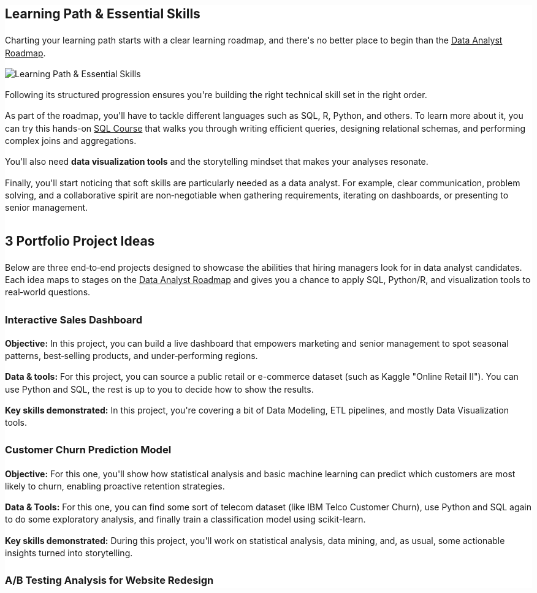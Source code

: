 ## Learning Path & Essential Skills

Charting your learning path starts with a clear learning roadmap, and there's no better place to begin than the [Data Analyst Roadmap](https://roadmap.sh/data-analyst). 

![Learning Path & Essential Skills](https://assets.roadmap.sh/guest/learning-path-essential-skills-k9zy3.png)

Following its structured progression ensures you're building the right technical skill set in the right order.

As part of the roadmap, you'll have to tackle different languages such as SQL, R, Python, and others. To learn more about it, you can try this hands-on [SQL Course](https://roadmap.sh/courses/sql) that walks you through writing efficient queries, designing relational schemas, and performing complex joins and aggregations.

You'll also need **data visualization tools** and the storytelling mindset that makes your analyses resonate. 

Finally, you'll start noticing that soft skills are particularly needed as a data analyst. For example, clear communication, problem solving, and a collaborative spirit are non‑negotiable when gathering requirements, iterating on dashboards, or presenting to senior management. 

## 3 Portfolio Project Ideas

Below are three end‑to‑end projects designed to showcase the abilities that hiring managers look for in data analyst candidates. Each idea maps to stages on the [Data Analyst Roadmap](https://roadmap.sh/data-analyst) and gives you a chance to apply SQL, Python/R, and visualization tools to real‑world questions.

### Interactive Sales Dashboard

**Objective:** In this project, you can build a live dashboard that empowers marketing and senior management to spot seasonal patterns, best‑selling products, and under‑performing regions.

**Data & tools:** For this project, you can source a public retail or e-commerce dataset (such as Kaggle "Online Retail II"). You can use Python and SQL, the rest is up to you to decide how to show the results.

**Key skills demonstrated:** In this project, you're covering a bit of Data Modeling, ETL pipelines, and mostly Data Visualization tools.

### Customer Churn Prediction Model

**Objective:** For this one, you'll show how statistical analysis and basic machine learning can predict which customers are most likely to churn, enabling proactive retention strategies.

**Data & Tools:** For this one, you can find some sort of telecom dataset (like IBM Telco Customer Churn), use Python and SQL again to do some exploratory analysis, and finally train a classification model using scikit-learn. 

**Key skills demonstrated:** During this project, you'll work on statistical analysis, data mining, and, as usual, some actionable insights turned into storytelling.

### A/B Testing Analysis for Website Redesign
